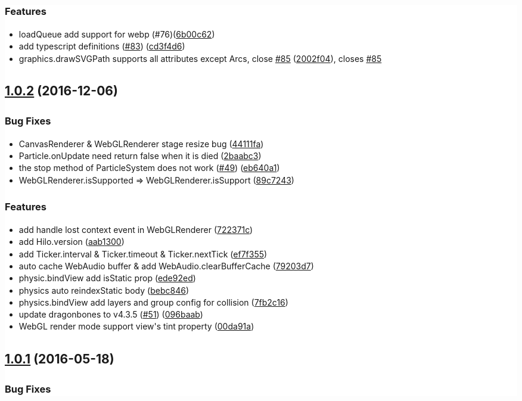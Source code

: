 ### Features

* loadQueue add support for webp (#76)([6b00c62](https://github.com/hiloteam/hilo/commit/6b00c62))
* add typescript definitions ([#83](https://github.com/hiloteam/hilo/issues/83)) ([cd3f4d6](https://github.com/hiloteam/hilo/commit/cd3f4d6))
* graphics.drawSVGPath supports all attributes except Arcs, close [#85](https://github.com/hiloteam/hilo/issues/85) ([2002f04](https://github.com/hiloteam/hilo/commit/2002f04)), closes [#85](https://github.com/hiloteam/hilo/issues/85)


<a name="1.0.2"></a>
## [1.0.2](https://github.com/hiloteam/hilo/compare/v1.0.1...v1.0.2) (2016-12-06)


### Bug Fixes

* CanvasRenderer & WebGLRenderer stage resize bug ([44111fa](https://github.com/hiloteam/hilo/commit/44111fa))
* Particle.onUpdate need return false when it is died ([2baabc3](https://github.com/hiloteam/hilo/commit/2baabc3))
* the stop method of ParticleSystem does not work ([#49](https://github.com/hiloteam/hilo/issues/49)) ([eb640a1](https://github.com/hiloteam/hilo/commit/eb640a1))
* WebGLRenderer.isSupported => WebGLRenderer.isSupport ([89c7243](https://github.com/hiloteam/hilo/commit/89c7243))


### Features

* add handle lost context event in WebGLRenderer ([722371c](https://github.com/hiloteam/hilo/commit/722371c))
* add Hilo.version ([aab1300](https://github.com/hiloteam/hilo/commit/aab1300))
* add Ticker.interval & Ticker.timeout & Ticker.nextTick ([ef7f355](https://github.com/hiloteam/hilo/commit/ef7f355))
* auto cache WebAudio buffer & add WebAudio.clearBufferCache ([79203d7](https://github.com/hiloteam/hilo/commit/79203d7))
* physic.bindView add isStatic prop ([ede92ed](https://github.com/hiloteam/hilo/commit/ede92ed))
* physics auto reindexStatic body ([bebc846](https://github.com/hiloteam/hilo/commit/bebc846))
* physics.bindView add layers and group config for collision ([7fb2c16](https://github.com/hiloteam/hilo/commit/7fb2c16))
* update dragonbones to v4.3.5 ([#51](https://github.com/hiloteam/hilo/issues/51)) ([096baab](https://github.com/hiloteam/hilo/commit/096baab))
* WebGL render mode support view's tint property ([00da91a](https://github.com/hiloteam/hilo/commit/00da91a))


<a name="1.0.1"></a>
## [1.0.1](https://github.com/hiloteam/hilo/compare/v1.0.0...v1.0.1) (2016-05-18)


### Bug Fixes

